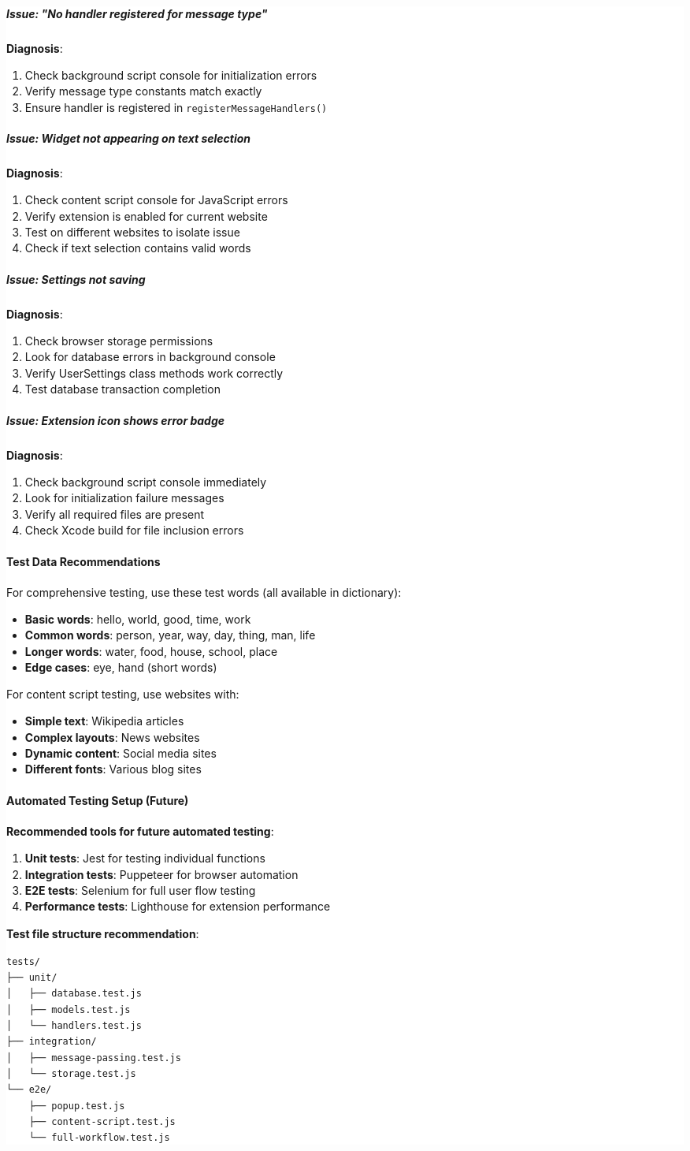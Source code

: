 ##### Issue: "No handler registered for message type"
**Diagnosis**:
1. Check background script console for initialization errors
2. Verify message type constants match exactly
3. Ensure handler is registered in `registerMessageHandlers()`

##### Issue: Widget not appearing on text selection
**Diagnosis**:
1. Check content script console for JavaScript errors
2. Verify extension is enabled for current website
3. Test on different websites to isolate issue
4. Check if text selection contains valid words

##### Issue: Settings not saving
**Diagnosis**:
1. Check browser storage permissions
2. Look for database errors in background console
3. Verify UserSettings class methods work correctly
4. Test database transaction completion

##### Issue: Extension icon shows error badge
**Diagnosis**:
1. Check background script console immediately
2. Look for initialization failure messages
3. Verify all required files are present
4. Check Xcode build for file inclusion errors

#### Test Data Recommendations

For comprehensive testing, use these test words (all available in dictionary):
- **Basic words**: hello, world, good, time, work
- **Common words**: person, year, way, day, thing, man, life
- **Longer words**: water, food, house, school, place
- **Edge cases**: eye, hand (short words)

For content script testing, use websites with:
- **Simple text**: Wikipedia articles
- **Complex layouts**: News websites
- **Dynamic content**: Social media sites
- **Different fonts**: Various blog sites

#### Automated Testing Setup (Future)

**Recommended tools for future automated testing**:
1. **Unit tests**: Jest for testing individual functions
2. **Integration tests**: Puppeteer for browser automation
3. **E2E tests**: Selenium for full user flow testing
4. **Performance tests**: Lighthouse for extension performance

**Test file structure recommendation**:
```
tests/
├── unit/
│   ├── database.test.js
│   ├── models.test.js
│   └── handlers.test.js
├── integration/
│   ├── message-passing.test.js
│   └── storage.test.js
└── e2e/
    ├── popup.test.js
    ├── content-script.test.js
    └── full-workflow.test.js
```
